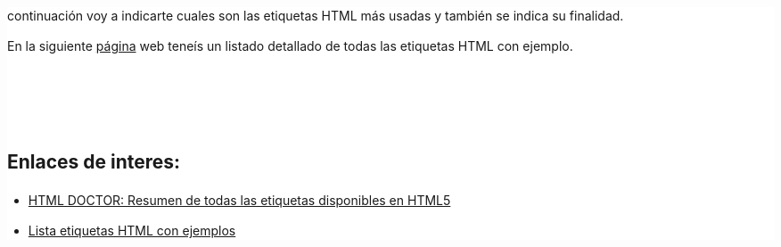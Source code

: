  continuación voy a indicarte cuales son las etiquetas HTML más usadas y también se indica su finalidad.

En la siguiente [página](https://www.mclibre.org/consultar/htmlcss/html/html-etiquetas.html) web teneís un listado detallado de todas las etiquetas HTML con ejemplo.


<br><br><br>

## Enlaces de interes:

* [HTML DOCTOR: Resumen de todas las etiquetas disponibles en HTML5](http://html5doctor.com/)

* [Lista etiquetas HTML con ejemplos](https://www.mclibre.org/consultar/htmlcss/html/html-etiquetas.html)

<iframe src="https://www.mclibre.org/consultar/htmlcss/html/html-etiquetas.html">